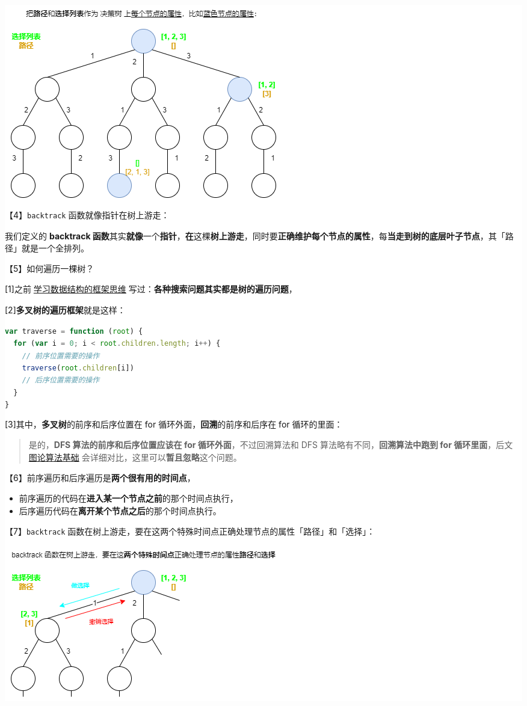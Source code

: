 <img src="./imgs/algorithm-backtrack-2.png" />

【4】`backtrack` 函数就像指针在树上游走：

我们定义的 **backtrack 函数**其实**就像**一个**指针**，**在**这棵**树上游走**，同时要**正确维护每个节点的属性**，每**当走到树的底层叶子节点**，其「路径」就是一个全排列。

【5】如何遍历一棵树？

[1]之前 [学习数据结构的框架思维](https://labuladong.online/algo/essential-technique/abstraction-of-algorithm/) 写过：**各种搜索问题其实都是树的遍历问题**，

[2]**多叉树的遍历框架**就是这样：

```js
var traverse = function (root) {
  for (var i = 0; i < root.children.length; i++) {
    // 前序位置需要的操作
    traverse(root.children[i])
    // 后序位置需要的操作
  }
}
```

[3]其中，**多叉树**的前序和后序位置在 for 循环外面，**回溯**的前序和后序在 for 循环的里面：

> 是的，**DFS 算法的前序和后序位置应该在 for 循环外面**，不过回溯算法和 DFS 算法略有不同，**回溯算法中跑到 for 循环里面**，后文 [图论算法基础](https://labuladong.online/algo/data-structure/graph-traverse/) 会详细对比，这里可以**暂且忽略**这个问题。

【6】前序遍历和后序遍历是**两个很有用的时间点**，

- 前序遍历的代码在**进入某一个节点之前**的那个时间点执行，
- 后序遍历代码在**离开某个节点之后**的那个时间点执行。

【7】`backtrack` 函数在树上游走，要在这两个特殊时间点正确处理节点的属性「路径」和「选择」：

<img src="./imgs/algorithm-backtrack-3.png" />
